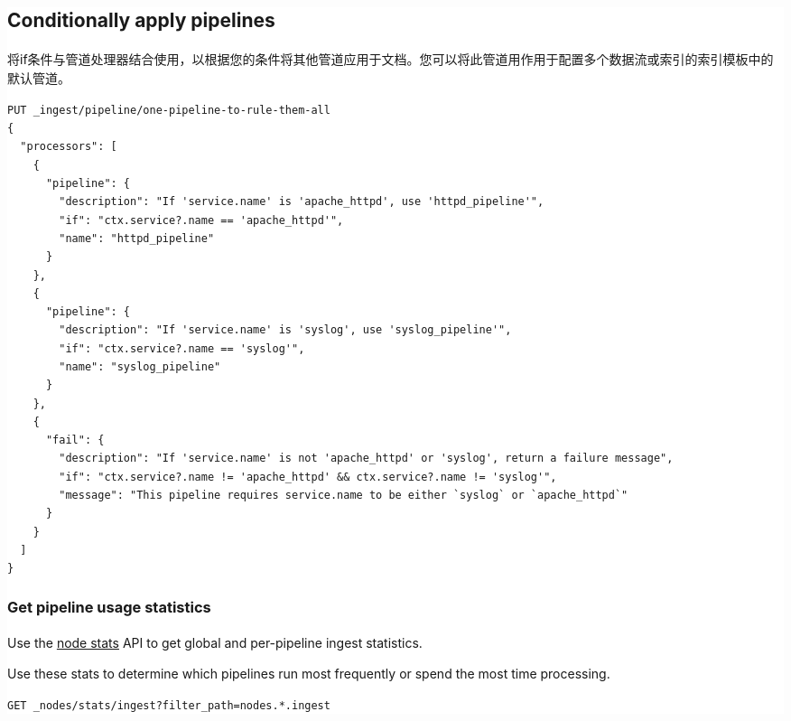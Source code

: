 ## Conditionally apply pipelines

将if条件与管道处理器结合使用，以根据您的条件将其他管道应用于文档。您可以将此管道用作用于配置多个数据流或索引的索引模板中的默认管道。

```console
PUT _ingest/pipeline/one-pipeline-to-rule-them-all
{
  "processors": [
    {
      "pipeline": {
        "description": "If 'service.name' is 'apache_httpd', use 'httpd_pipeline'",
        "if": "ctx.service?.name == 'apache_httpd'",
        "name": "httpd_pipeline"
      }
    },
    {
      "pipeline": {
        "description": "If 'service.name' is 'syslog', use 'syslog_pipeline'",
        "if": "ctx.service?.name == 'syslog'",
        "name": "syslog_pipeline"
      }
    },
    {
      "fail": {
        "description": "If 'service.name' is not 'apache_httpd' or 'syslog', return a failure message",
        "if": "ctx.service?.name != 'apache_httpd' && ctx.service?.name != 'syslog'",
        "message": "This pipeline requires service.name to be either `syslog` or `apache_httpd`"
      }
    }
  ]
}
```

### Get pipeline usage statistics

Use the [node stats](https://www.elastic.co/guide/en/elasticsearch/reference/7.17/cluster-nodes-stats.html) API to get global and per-pipeline ingest statistics. 

Use these stats to determine which pipelines run most frequently or spend the most time processing.

```console
GET _nodes/stats/ingest?filter_path=nodes.*.ingest
```
